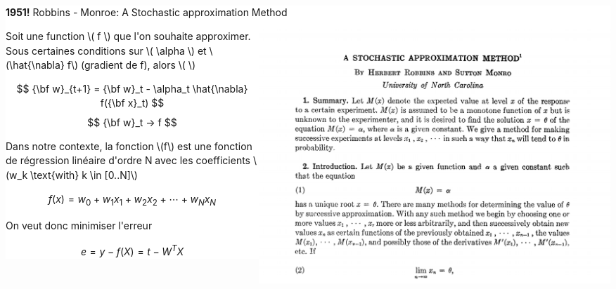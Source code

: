 **1951!** Robbins - Monroe: A Stochastic approximation Method

<img src=/assets/04/robins_monroe_1951.png style='width: 500px; margin: auto; float:right; '>


Soit une function \\(  f \\) que l'on souhaite approximer.
Sous certaines conditions sur  \\(  \alpha \\) et \\(\hat{\nabla} f\\) (gradient de f), alors \\(  \\)

$$  {\bf w}_{t+1} = {\bf w}_t - \alpha_t \hat{\nabla} f({\bf x}_t) $$
$$ {\bf w}_t -> f  $$

</section>

<section data-markdown>

Dans notre contexte, la fonction \\(f\\) est une fonction de régression linéaire d'ordre N avec les coefficients \\(w_k \text{with} k \in [0..N]\\)

$$f(x) = w_0 + w_1 x_1 + w_2 x_2 + \cdots + w_N x_N $$

On veut donc minimiser l'erreur

$$ e = y - f(X) = t - W^T X $$

